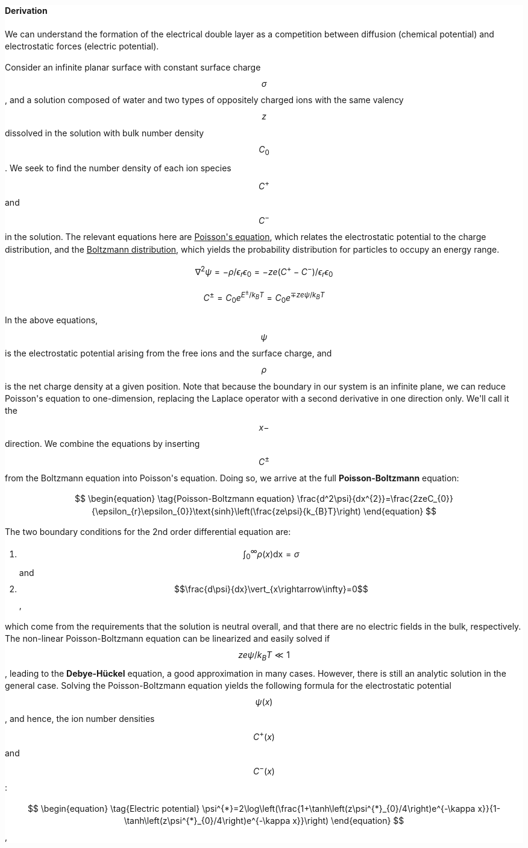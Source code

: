#### Derivation

We can understand the formation of the electrical double layer as a competition between diffusion (chemical potential) and electrostatic forces (electric potential).

Consider an infinite planar surface with constant surface charge $$\sigma$$, and a solution composed of water and two types of oppositely charged ions with the same valency $$z$$ dissolved in the solution with bulk number density $$C_{0}$$. We seek to find the number density of each ion species $$C^{+}$$ and $$C^{-}$$ in the solution. The relevant equations here are [Poisson's equation](https://en.wikipedia.org/wiki/Poisson's_equation), which relates the electrostatic potential to the charge distribution, and the [Boltzmann distribution](https://en.wikipedia.org/wiki/Boltzmann_distribution), which yields the probability distribution for particles to occupy an energy range.

$$
\begin{equation}
\tag{Poisson's equation}
\nabla^{2}\psi=-\rho/\epsilon_{r}\epsilon_{0}=-ze\left(C^{+}-C^{-}\right)/\epsilon_{r}\epsilon_{0}
\end{equation}
$$

$$
\begin{equation}
\tag{Boltzmann distribution}
C^{\pm}=C_{0}e^{E^{\pm}/k_{B}T}=C_{0}e^{\mp ze\psi/k_{B}T}
\end{equation}
$$

In the above equations, $$\psi$$ is the electrostatic potential arising from the free ions and the surface charge, and $$\rho$$ is the net charge density at a given position. Note that because the boundary in our system is an infinite plane, we can reduce Poisson's equation to one-dimension, replacing the Laplace operator with a second derivative in one direction only. We'll call it the $$x-$$direction. We combine the equations by inserting $$C^{\pm}$$ from the Boltzmann equation into Poisson's equation. Doing so, we arrive at the full __Poisson-Boltzmann__ equation:

$$
\begin{equation}
\tag{Poisson-Boltzmann equation}
\frac{d^2\psi}{dx^{2}}=\frac{2zeC_{0}}{\epsilon_{r}\epsilon_{0}}\text{sinh}\left(\frac{ze\psi}{k_{B}T}\right)
\end{equation}
$$

The two boundary conditions for the 2nd order differential equation are:

1. $$\int_{0}^{\infty}\rho\left(x\right)\text{dx}=\sigma$$ and
2. $$\frac{d\psi}{dx}\vert_{x\rightarrow\infty}=0$$,

which come from the requirements that the solution is neutral overall, and that there are no electric fields in the bulk, respectively. The non-linear Poisson-Boltzmann equation can be linearized and easily solved if $$ze\psi/k_{B}T\ll1$$, leading to the __Debye-Hückel__ equation, a good approximation in many cases. However, there is still an analytic solution in the general case. Solving the Poisson-Boltzmann equation yields the following formula for the electrostatic potential $$\psi\left(x\right)$$, and hence, the  ion number densities $$C^{+}\left(x\right)$$ and $$C^{-}\left(x\right)$$:

$$
\begin{equation}
\tag{Electric potential}
\psi^{*}=2\log\left(\frac{1+\tanh\left(z\psi^{*}_{0}/4\right)e^{-\kappa x}}{1-\tanh\left(z\psi^{*}_{0}/4\right)e^{-\kappa x}}\right)
\end{equation}
$$,
